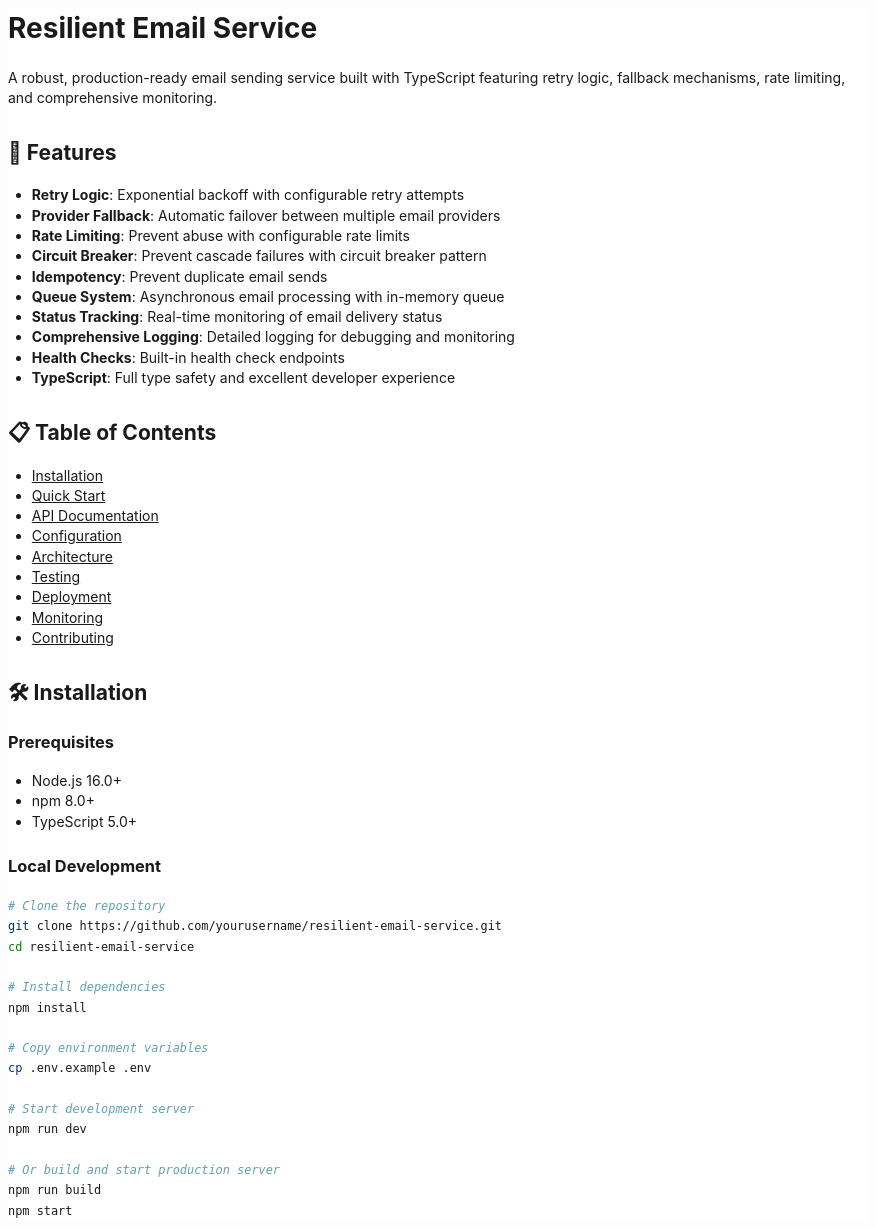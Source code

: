 # Resilient Email Service

A robust, production-ready email sending service built with TypeScript featuring retry logic, fallback mechanisms, rate limiting, and comprehensive monitoring.

## 🚀 Features

- **Retry Logic**: Exponential backoff with configurable retry attempts
- **Provider Fallback**: Automatic failover between multiple email providers
- **Rate Limiting**: Prevent abuse with configurable rate limits
- **Circuit Breaker**: Prevent cascade failures with circuit breaker pattern
- **Idempotency**: Prevent duplicate email sends
- **Queue System**: Asynchronous email processing with in-memory queue
- **Status Tracking**: Real-time monitoring of email delivery status
- **Comprehensive Logging**: Detailed logging for debugging and monitoring
- **Health Checks**: Built-in health check endpoints
- **TypeScript**: Full type safety and excellent developer experience

## 📋 Table of Contents

- [Installation](#installation)
- [Quick Start](#quick-start)
- [API Documentation](#api-documentation)
- [Configuration](#configuration)
- [Architecture](#architecture)
- [Testing](#testing)
- [Deployment](#deployment)
- [Monitoring](#monitoring)
- [Contributing](#contributing)

## 🛠️ Installation

### Prerequisites

- Node.js 16.0+ 
- npm 8.0+
- TypeScript 5.0+

### Local Development

```bash
# Clone the repository
git clone https://github.com/yourusername/resilient-email-service.git
cd resilient-email-service

# Install dependencies
npm install

# Copy environment variables
cp .env.example .env

# Start development server
npm run dev

# Or build and start production server
npm run build
npm start
```
